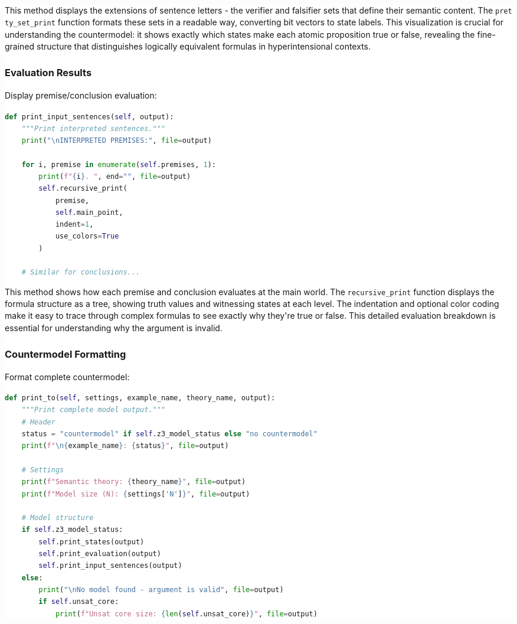 This method displays the extensions of sentence letters - the verifier and falsifier sets that define their semantic content. The `pretty_set_print` function formats these sets in a readable way, converting bit vectors to state labels. This visualization is crucial for understanding the countermodel: it shows exactly which states make each atomic proposition true or false, revealing the fine-grained structure that distinguishes logically equivalent formulas in hyperintensional contexts.

### Evaluation Results

Display premise/conclusion evaluation:

```python
def print_input_sentences(self, output):
    """Print interpreted sentences."""
    print("\nINTERPRETED PREMISES:", file=output)

    for i, premise in enumerate(self.premises, 1):
        print(f"{i}. ", end="", file=output)
        self.recursive_print(
            premise,
            self.main_point,
            indent=1,
            use_colors=True
        )

    # Similar for conclusions...
```

This method shows how each premise and conclusion evaluates at the main world. The `recursive_print` function displays the formula structure as a tree, showing truth values and witnessing states at each level. The indentation and optional color coding make it easy to trace through complex formulas to see exactly why they're true or false. This detailed evaluation breakdown is essential for understanding why the argument is invalid.

### Countermodel Formatting

Format complete countermodel:

```python
def print_to(self, settings, example_name, theory_name, output):
    """Print complete model output."""
    # Header
    status = "countermodel" if self.z3_model_status else "no countermodel"
    print(f"\n{example_name}: {status}", file=output)

    # Settings
    print(f"Semantic theory: {theory_name}", file=output)
    print(f"Model size (N): {settings['N']}", file=output)

    # Model structure
    if self.z3_model_status:
        self.print_states(output)
        self.print_evaluation(output)
        self.print_input_sentences(output)
    else:
        print("\nNo model found - argument is valid", file=output)
        if self.unsat_core:
            print(f"Unsat core size: {len(self.unsat_core)}", file=output)
```
